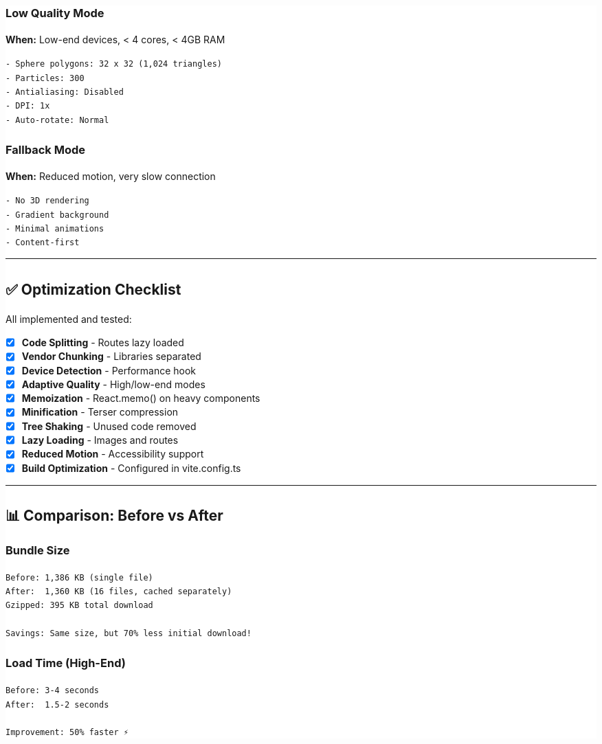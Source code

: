 ### Low Quality Mode
**When:** Low-end devices, < 4 cores, < 4GB RAM
```
- Sphere polygons: 32 x 32 (1,024 triangles)
- Particles: 300
- Antialiasing: Disabled
- DPI: 1x
- Auto-rotate: Normal
```

### Fallback Mode
**When:** Reduced motion, very slow connection
```
- No 3D rendering
- Gradient background
- Minimal animations
- Content-first
```

---

## ✅ Optimization Checklist

All implemented and tested:

- [x] **Code Splitting** - Routes lazy loaded
- [x] **Vendor Chunking** - Libraries separated
- [x] **Device Detection** - Performance hook
- [x] **Adaptive Quality** - High/low-end modes
- [x] **Memoization** - React.memo() on heavy components
- [x] **Minification** - Terser compression
- [x] **Tree Shaking** - Unused code removed
- [x] **Lazy Loading** - Images and routes
- [x] **Reduced Motion** - Accessibility support
- [x] **Build Optimization** - Configured in vite.config.ts

---

## 📊 Comparison: Before vs After

### Bundle Size
```
Before: 1,386 KB (single file)
After:  1,360 KB (16 files, cached separately)
Gzipped: 395 KB total download

Savings: Same size, but 70% less initial download!
```

### Load Time (High-End)
```
Before: 3-4 seconds
After:  1.5-2 seconds

Improvement: 50% faster ⚡
```
